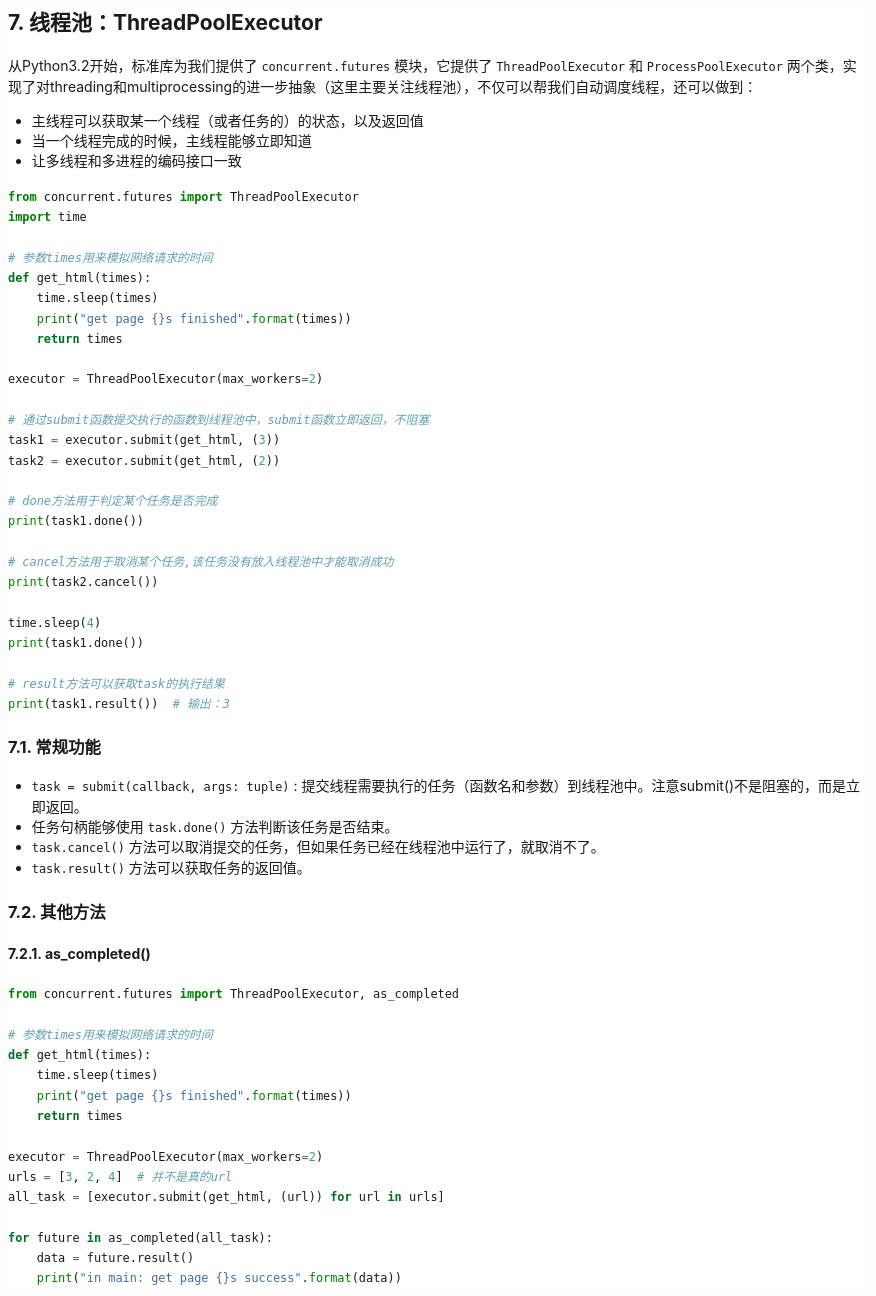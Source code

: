 ## 7. 线程池：ThreadPoolExecutor

从Python3.2开始，标准库为我们提供了 `concurrent.futures` 模块，它提供了 `ThreadPoolExecutor` 和 `ProcessPoolExecutor` 两个类，实现了对threading和multiprocessing的进一步抽象（这里主要关注线程池），不仅可以帮我们自动调度线程，还可以做到：

* 主线程可以获取某一个线程（或者任务的）的状态，以及返回值
* 当一个线程完成的时候，主线程能够立即知道
* 让多线程和多进程的编码接口一致

```py
from concurrent.futures import ThreadPoolExecutor
import time

# 参数times用来模拟网络请求的时间
def get_html(times):
    time.sleep(times)
    print("get page {}s finished".format(times))
    return times

executor = ThreadPoolExecutor(max_workers=2)

# 通过submit函数提交执行的函数到线程池中，submit函数立即返回，不阻塞
task1 = executor.submit(get_html, (3))
task2 = executor.submit(get_html, (2))

# done方法用于判定某个任务是否完成
print(task1.done())

# cancel方法用于取消某个任务,该任务没有放入线程池中才能取消成功
print(task2.cancel())

time.sleep(4)
print(task1.done())

# result方法可以获取task的执行结果
print(task1.result())  # 输出：3
```

### 7.1. 常规功能

* `task = submit(callback, args: tuple)` : 提交线程需要执行的任务（函数名和参数）到线程池中。注意submit()不是阻塞的，而是立即返回。
* 任务句柄能够使用 `task.done()` 方法判断该任务是否结束。
* `task.cancel()` 方法可以取消提交的任务，但如果任务已经在线程池中运行了，就取消不了。
* `task.result()` 方法可以获取任务的返回值。

### 7.2. 其他方法

#### 7.2.1. as_completed()

```py
from concurrent.futures import ThreadPoolExecutor, as_completed

# 参数times用来模拟网络请求的时间
def get_html(times):
    time.sleep(times)
    print("get page {}s finished".format(times))
    return times

executor = ThreadPoolExecutor(max_workers=2)
urls = [3, 2, 4]  # 并不是真的url
all_task = [executor.submit(get_html, (url)) for url in urls]

for future in as_completed(all_task):
    data = future.result()
    print("in main: get page {}s success".format(data))
```